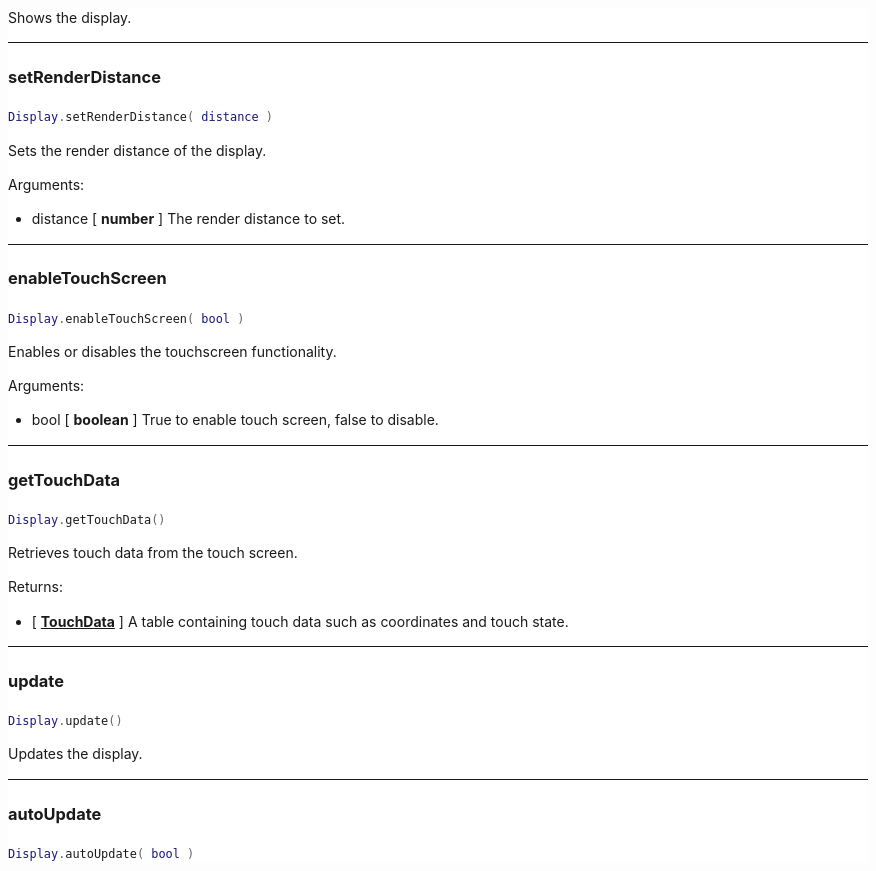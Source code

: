 Shows the display.

---

### setRenderDistance

```lua
Display.setRenderDistance( distance )
```

Sets the render distance of the display.

Arguments:
- distance [ **number** ] The render distance to set.

---

### enableTouchScreen

```lua
Display.enableTouchScreen( bool )
```

Enables or disables the touchscreen functionality.

Arguments:
- bool [ **boolean** ] True to enable touch screen, false to disable.

---

### getTouchData

```lua
Display.getTouchData()
```

Retrieves touch data from the touch screen.

Returns:
- [ **[TouchData](#touchdata)** ] A table containing touch data such as coordinates and touch state.

---

### update

```lua
Display.update()
```

Updates the display.

---

### autoUpdate

```lua
Display.autoUpdate( bool )
```
